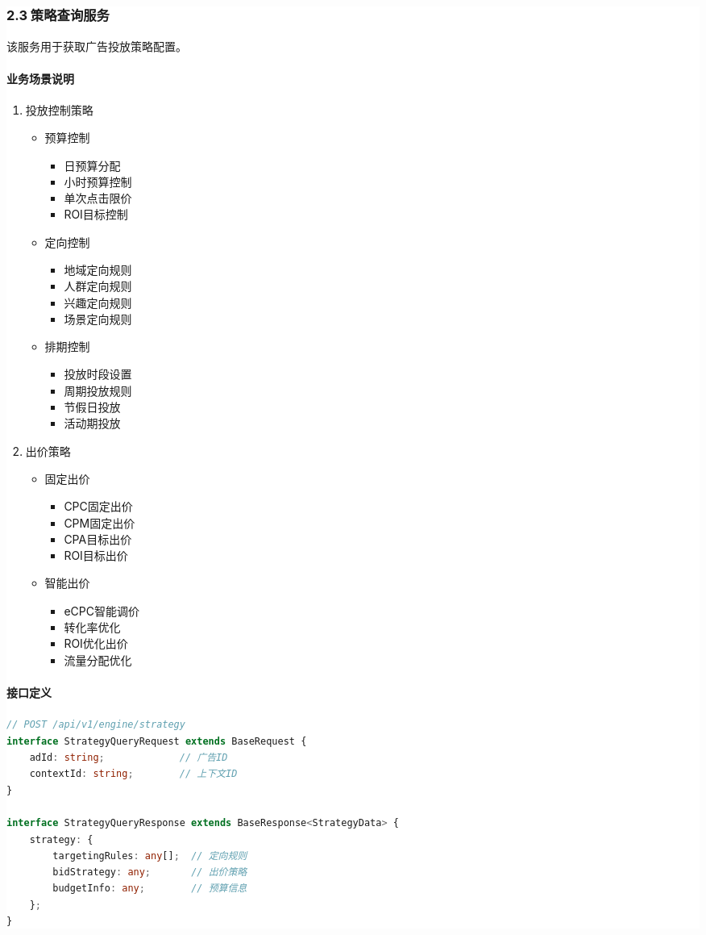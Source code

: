 ### 2.3 策略查询服务
该服务用于获取广告投放策略配置。

#### 业务场景说明
1. 投放控制策略
   - 预算控制
     * 日预算分配
     * 小时预算控制
     * 单次点击限价
     * ROI目标控制

   - 定向控制
     * 地域定向规则
     * 人群定向规则
     * 兴趣定向规则
     * 场景定向规则

   - 排期控制
     * 投放时段设置
     * 周期投放规则
     * 节假日投放
     * 活动期投放

2. 出价策略
   - 固定出价
     * CPC固定出价
     * CPM固定出价
     * CPA目标出价
     * ROI目标出价

   - 智能出价
     * eCPC智能调价
     * 转化率优化
     * ROI优化出价
     * 流量分配优化

#### 接口定义
```typescript
// POST /api/v1/engine/strategy
interface StrategyQueryRequest extends BaseRequest {
    adId: string;             // 广告ID
    contextId: string;        // 上下文ID
}

interface StrategyQueryResponse extends BaseResponse<StrategyData> {
    strategy: {
        targetingRules: any[];  // 定向规则
        bidStrategy: any;       // 出价策略
        budgetInfo: any;        // 预算信息
    };
}
```
